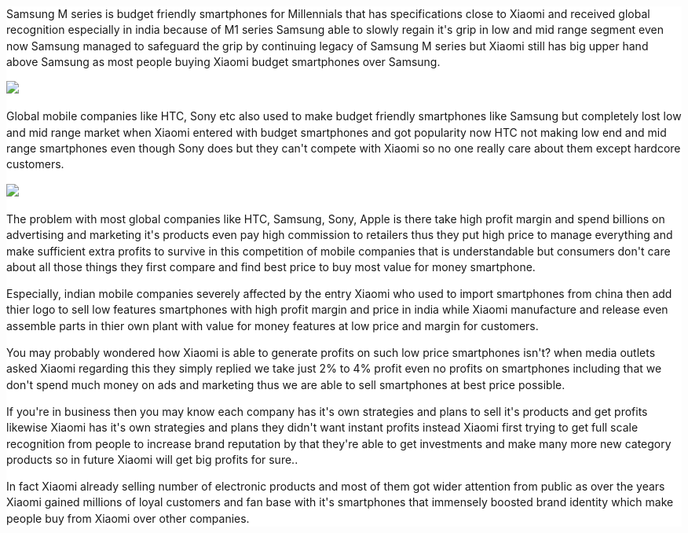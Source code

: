   

Samsung M series is budget friendly smartphones for Millennials that has specifications close to Xiaomi and received global recognition especially in india because of M1 series Samsung able to slowly regain it's grip in low and mid range segment even now Samsung managed to safeguard the grip by continuing legacy of Samsung M series but Xiaomi still has big upper hand above Samsung as most people buying Xiaomi budget smartphones over Samsung.

  

 [![](https://lh3.googleusercontent.com/-lfWfWm_Hv5I/YtJCRd2HNkI/AAAAAAAAMeQ/lIbvcf_DPD8j0WpNyoHF216g2KeeXKJ7QCNcBGAsYHQ/s1600/1657946688525600-19.png)](https://lh3.googleusercontent.com/-lfWfWm_Hv5I/YtJCRd2HNkI/AAAAAAAAMeQ/lIbvcf_DPD8j0WpNyoHF216g2KeeXKJ7QCNcBGAsYHQ/s1600/1657946688525600-19.png) 

  

  

Global mobile companies like HTC, Sony etc also used to make budget friendly smartphones like Samsung but completely lost low and mid range market when Xiaomi entered with budget smartphones and got popularity now HTC not making low end and mid range smartphones even though Sony does but they can't compete with Xiaomi so no one really care about them except hardcore customers.  

  

 [![](https://lh3.googleusercontent.com/-yj8VRT4P15Y/YtJCQXV6WBI/AAAAAAAAMeM/bnB3fHQl1_8Yk6-g58--kn9E4Qgj1jNeACNcBGAsYHQ/s1600/1657946685021542-20.png)](https://lh3.googleusercontent.com/-yj8VRT4P15Y/YtJCQXV6WBI/AAAAAAAAMeM/bnB3fHQl1_8Yk6-g58--kn9E4Qgj1jNeACNcBGAsYHQ/s1600/1657946685021542-20.png) 

  

  

The problem with most global companies like HTC, Samsung, Sony, Apple is there take high profit margin and spend billions on advertising and marketing it's products even pay high commission to retailers thus they put high price to manage everything and make sufficient extra profits to survive in this competition of mobile companies that is understandable but consumers don't care about all those things they first compare and find best price to buy most value for money smartphone.

  

Especially, indian mobile companies severely affected by the entry Xiaomi who used to import smartphones from china then add thier logo to sell low features smartphones with high profit margin and price in india while Xiaomi manufacture and release even assemble parts in thier own plant with value for money features at low price and margin for customers.

  

You may probably wondered how Xiaomi is able to generate profits on such low price smartphones isn't? when media outlets asked Xiaomi regarding this they simply replied we take just 2% to 4% profit even no profits on smartphones including that we don't spend much money on ads and marketing thus we are able to sell smartphones at best price possible.

  

If you're in business then you may know each company has it's own strategies and plans to sell it's products and get profits likewise Xiaomi has it's own strategies and plans they didn't want instant profits instead Xiaomi first trying to get full scale recognition from people to increase brand reputation by that they're able to get investments and make many more new category products so in future Xiaomi will get big profits for sure..

  

In fact Xiaomi already selling number of electronic products and most of them got wider attention from public as over the years Xiaomi gained millions of loyal customers and fan base with it's smartphones that immensely boosted brand identity which make people buy from Xiaomi over other companies.
